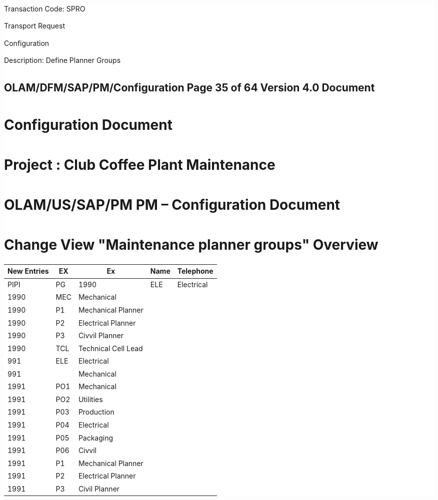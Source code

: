 Transaction Code: SPRO

Transport Request

Configuration

Description: Define Planner Groups

OLAM/DFM/SAP/PM/Configuration Page 35 of 64 Version 4.0 Document
---
# Configuration Document

# Project : Club Coffee Plant Maintenance

# OLAM/US/SAP/PM PM – Configuration Document

# Change View "Maintenance planner groups" Overview

|New Entries|EX|Ex|Name|Telephone|
|---|---|---|---|---|
|PIPI|PG|1990|ELE|Electrical|
|1990|MEC|Mechanical| | |
|1990|P1|Mechanical Planner| | |
|1990|P2|Electrical Planner| | |
|1990|P3|Civvil Planner| | |
|1990|TCL|Technical Cell Lead| | |
|991|ELE|Electrical| | |
|991| |Mechanical| | |
|1991|PO1|Mechanical| | |
|1991|PO2|Utilities| | |
|1991|P03|Production| | |
|1991|P04|Electrical| | |
|1991|P05|Packaging| | |
|1991|P06|Civvil| | |
|1991|P1|Mechanical Planner| | |
|1991|P2|Electrical Planner| | |
|1991|P3|Civil Planner| | |
